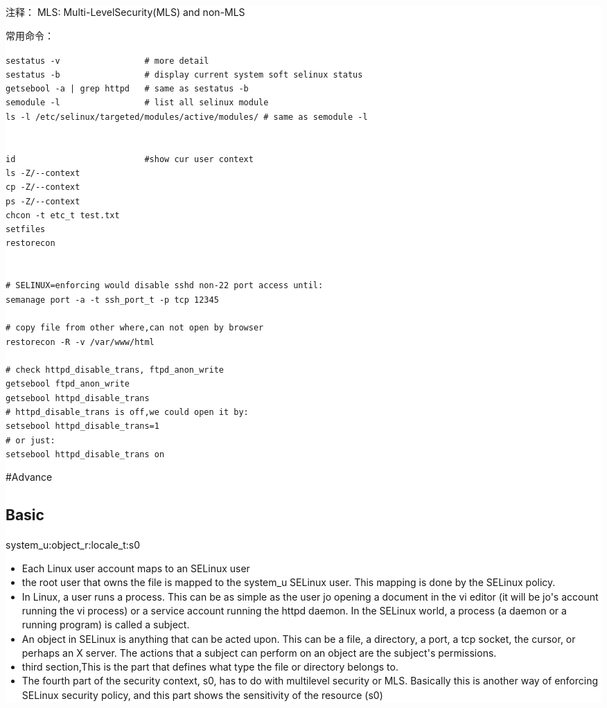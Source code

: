 

注释：
MLS: Multi-LevelSecurity(MLS) and non-MLS

常用命令：

    sestatus -v                 # more detail
    sestatus -b                 # display current system soft selinux status
    getsebool -a | grep httpd   # same as sestatus -b
    semodule -l                 # list all selinux module
    ls -l /etc/selinux/targeted/modules/active/modules/ # same as semodule -l


    id                          #show cur user context
    ls -Z/--context
    cp -Z/--context
    ps -Z/--context
    chcon -t etc_t test.txt
    setfiles
    restorecon


    # SELINUX=enforcing would disable sshd non-22 port access until:
    semanage port -a -t ssh_port_t -p tcp 12345
    
    # copy file from other where,can not open by browser
    restorecon -R -v /var/www/html
    
    # check httpd_disable_trans, ftpd_anon_write
    getsebool ftpd_anon_write
    getsebool httpd_disable_trans
    # httpd_disable_trans is off,we could open it by:
    setsebool httpd_disable_trans=1
    # or just:
    setsebool httpd_disable_trans on



#Advance
## Basic
system_u:object_r:locale_t:s0
- Each Linux user account maps to an SELinux user
- the root user that owns the file is mapped to the system_u SELinux user. This mapping is done by the SELinux policy.
- In Linux, a user runs a process. This can be as simple as the user jo opening a document in the vi editor (it will be jo's account running the vi process) or a service account running the httpd daemon. In the SELinux world, a process (a daemon or a running program) is called a subject.
- An object in SELinux is anything that can be acted upon. This can be a file, a directory, a port, a tcp socket, the cursor, or perhaps an X server. The actions that a subject can perform on an object are the subject's permissions.
- third section,This is the part that defines what type the file or directory belongs to.
- The fourth part of the security context, s0, has to do with multilevel security or MLS. Basically this is another way of enforcing SELinux security policy, and this part shows the sensitivity of the resource (s0)
